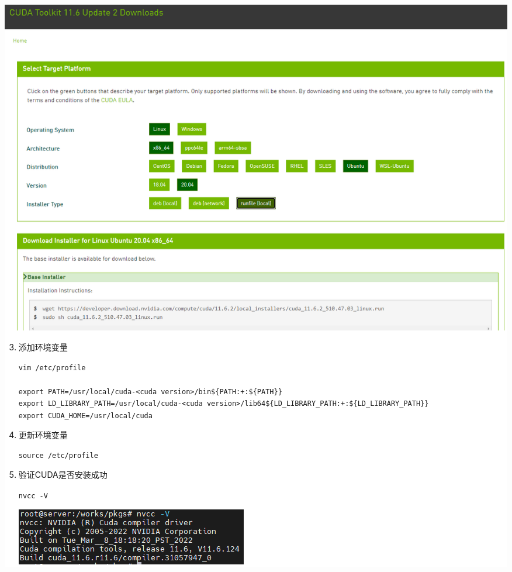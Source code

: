    ![cuda-select](static/images/cuda-select.jpg)

3. 添加环境变量

   ```shell
   vim /etc/profile
   
   export PATH=/usr/local/cuda-<cuda version>/bin${PATH:+:${PATH}}  
   export LD_LIBRARY_PATH=/usr/local/cuda-<cuda version>/lib64${LD_LIBRARY_PATH:+:${LD_LIBRARY_PATH}}
   export CUDA_HOME=/usr/local/cuda
   ```

4. 更新环境变量

   ```shell
   source /etc/profile
   ```

5. 验证CUDA是否安装成功

   ```shell
   nvcc -V
   ```

   ![nvcc](./static/images/nvcc.png)
